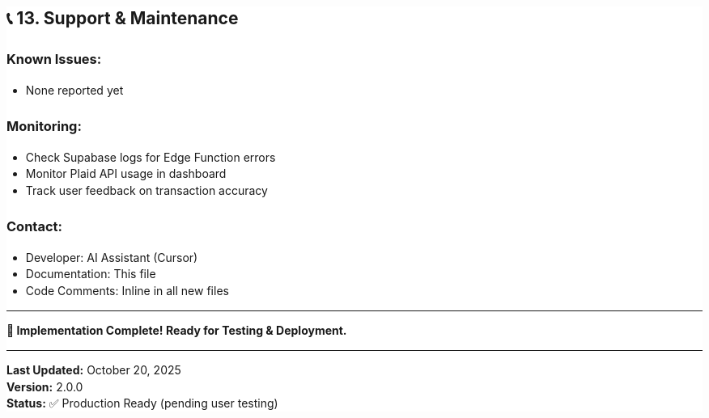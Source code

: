 
## 📞 13. Support & Maintenance

### **Known Issues:**
- None reported yet

### **Monitoring:**
- Check Supabase logs for Edge Function errors
- Monitor Plaid API usage in dashboard
- Track user feedback on transaction accuracy

### **Contact:**
- Developer: AI Assistant (Cursor)
- Documentation: This file
- Code Comments: Inline in all new files

---

**🎉 Implementation Complete! Ready for Testing & Deployment.**

---

**Last Updated:** October 20, 2025  
**Version:** 2.0.0  
**Status:** ✅ Production Ready (pending user testing)

